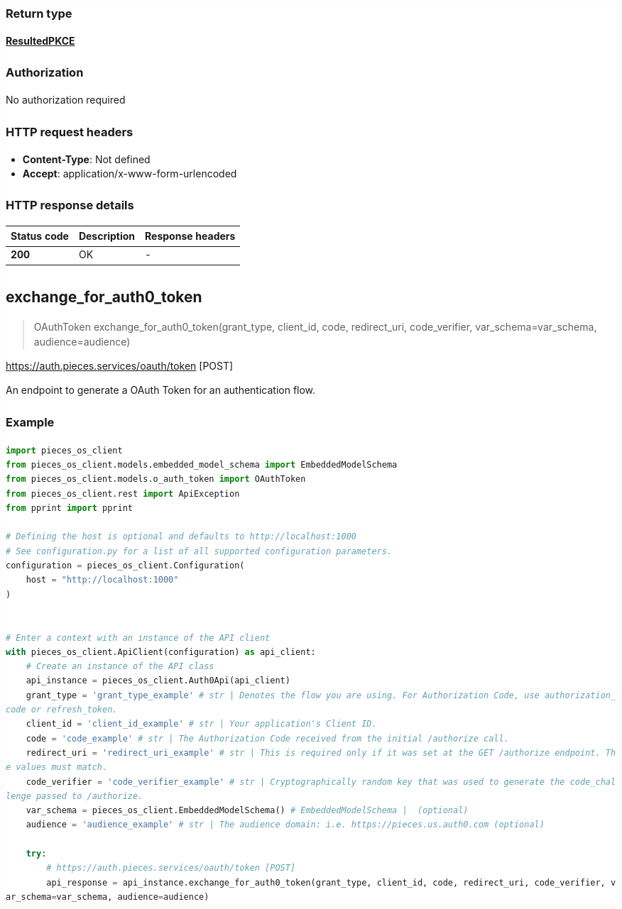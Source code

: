 ### Return type

[**ResultedPKCE**](ResultedPKCE)

### Authorization

No authorization required

### HTTP request headers

 - **Content-Type**: Not defined
 - **Accept**: application/x-www-form-urlencoded

### HTTP response details

| Status code | Description | Response headers |
|-------------|-------------|------------------|
**200** | OK |  -  |



## **exchange_for_auth0_token**
> OAuthToken exchange_for_auth0_token(grant_type, client_id, code, redirect_uri, code_verifier, var_schema=var_schema, audience=audience)

https://auth.pieces.services/oauth/token [POST]

An endpoint to generate a OAuth Token for an authentication flow. 

### Example


```python
import pieces_os_client
from pieces_os_client.models.embedded_model_schema import EmbeddedModelSchema
from pieces_os_client.models.o_auth_token import OAuthToken
from pieces_os_client.rest import ApiException
from pprint import pprint

# Defining the host is optional and defaults to http://localhost:1000
# See configuration.py for a list of all supported configuration parameters.
configuration = pieces_os_client.Configuration(
    host = "http://localhost:1000"
)


# Enter a context with an instance of the API client
with pieces_os_client.ApiClient(configuration) as api_client:
    # Create an instance of the API class
    api_instance = pieces_os_client.Auth0Api(api_client)
    grant_type = 'grant_type_example' # str | Denotes the flow you are using. For Authorization Code, use authorization_code or refresh_token.
    client_id = 'client_id_example' # str | Your application's Client ID.
    code = 'code_example' # str | The Authorization Code received from the initial /authorize call.
    redirect_uri = 'redirect_uri_example' # str | This is required only if it was set at the GET /authorize endpoint. The values must match.
    code_verifier = 'code_verifier_example' # str | Cryptographically random key that was used to generate the code_challenge passed to /authorize.
    var_schema = pieces_os_client.EmbeddedModelSchema() # EmbeddedModelSchema |  (optional)
    audience = 'audience_example' # str | The audience domain: i.e. https://pieces.us.auth0.com (optional)

    try:
        # https://auth.pieces.services/oauth/token [POST]
        api_response = api_instance.exchange_for_auth0_token(grant_type, client_id, code, redirect_uri, code_verifier, var_schema=var_schema, audience=audience)
```